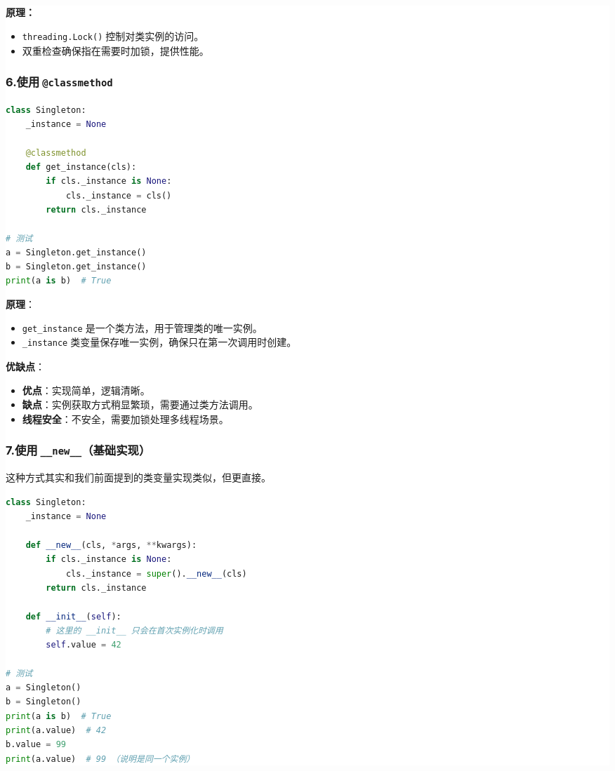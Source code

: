 **原理：**

- `threading.Lock()` 控制对类实例的访问。
- 双重检查确保指在需要时加锁，提供性能。

### 6.使用 `@classmethod`

```python
class Singleton:
    _instance = None

    @classmethod
    def get_instance(cls):
        if cls._instance is None:
            cls._instance = cls()
        return cls._instance

# 测试
a = Singleton.get_instance()
b = Singleton.get_instance()
print(a is b)  # True
```

**原理**：

- `get_instance` 是一个类方法，用于管理类的唯一实例。
- `_instance` 类变量保存唯一实例，确保只在第一次调用时创建。

**优缺点**：

- **优点**：实现简单，逻辑清晰。
- **缺点**：实例获取方式稍显繁琐，需要通过类方法调用。
- **线程安全**：不安全，需要加锁处理多线程场景。

### 7.使用 `__new__`（基础实现）

这种方式其实和我们前面提到的类变量实现类似，但更直接。

```python
class Singleton:
    _instance = None

    def __new__(cls, *args, **kwargs):
        if cls._instance is None:
            cls._instance = super().__new__(cls)
        return cls._instance

    def __init__(self):
        # 这里的 __init__ 只会在首次实例化时调用
        self.value = 42

# 测试
a = Singleton()
b = Singleton()
print(a is b)  # True
print(a.value)  # 42
b.value = 99
print(a.value)  # 99 （说明是同一个实例）
```
